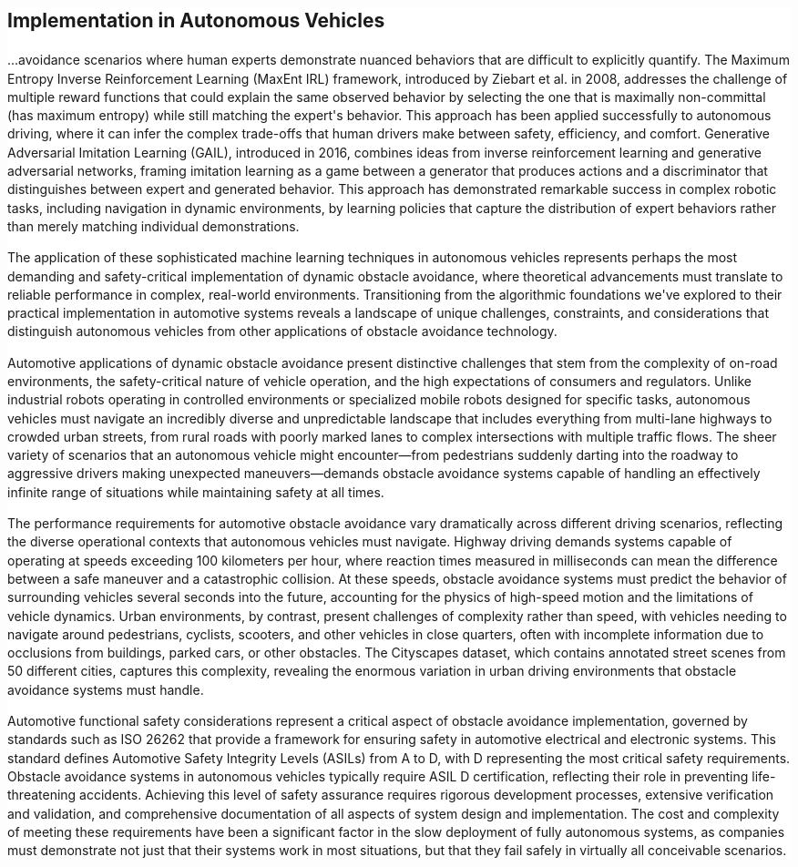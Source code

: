 ## Implementation in Autonomous Vehicles

...avoidance scenarios where human experts demonstrate nuanced behaviors that are difficult to explicitly quantify. The Maximum Entropy Inverse Reinforcement Learning (MaxEnt IRL) framework, introduced by Ziebart et al. in 2008, addresses the challenge of multiple reward functions that could explain the same observed behavior by selecting the one that is maximally non-committal (has maximum entropy) while still matching the expert's behavior. This approach has been applied successfully to autonomous driving, where it can infer the complex trade-offs that human drivers make between safety, efficiency, and comfort. Generative Adversarial Imitation Learning (GAIL), introduced in 2016, combines ideas from inverse reinforcement learning and generative adversarial networks, framing imitation learning as a game between a generator that produces actions and a discriminator that distinguishes between expert and generated behavior. This approach has demonstrated remarkable success in complex robotic tasks, including navigation in dynamic environments, by learning policies that capture the distribution of expert behaviors rather than merely matching individual demonstrations.

The application of these sophisticated machine learning techniques in autonomous vehicles represents perhaps the most demanding and safety-critical implementation of dynamic obstacle avoidance, where theoretical advancements must translate to reliable performance in complex, real-world environments. Transitioning from the algorithmic foundations we've explored to their practical implementation in automotive systems reveals a landscape of unique challenges, constraints, and considerations that distinguish autonomous vehicles from other applications of obstacle avoidance technology.

Automotive applications of dynamic obstacle avoidance present distinctive challenges that stem from the complexity of on-road environments, the safety-critical nature of vehicle operation, and the high expectations of consumers and regulators. Unlike industrial robots operating in controlled environments or specialized mobile robots designed for specific tasks, autonomous vehicles must navigate an incredibly diverse and unpredictable landscape that includes everything from multi-lane highways to crowded urban streets, from rural roads with poorly marked lanes to complex intersections with multiple traffic flows. The sheer variety of scenarios that an autonomous vehicle might encounter—from pedestrians suddenly darting into the roadway to aggressive drivers making unexpected maneuvers—demands obstacle avoidance systems capable of handling an effectively infinite range of situations while maintaining safety at all times.

The performance requirements for automotive obstacle avoidance vary dramatically across different driving scenarios, reflecting the diverse operational contexts that autonomous vehicles must navigate. Highway driving demands systems capable of operating at speeds exceeding 100 kilometers per hour, where reaction times measured in milliseconds can mean the difference between a safe maneuver and a catastrophic collision. At these speeds, obstacle avoidance systems must predict the behavior of surrounding vehicles several seconds into the future, accounting for the physics of high-speed motion and the limitations of vehicle dynamics. Urban environments, by contrast, present challenges of complexity rather than speed, with vehicles needing to navigate around pedestrians, cyclists, scooters, and other vehicles in close quarters, often with incomplete information due to occlusions from buildings, parked cars, or other obstacles. The Cityscapes dataset, which contains annotated street scenes from 50 different cities, captures this complexity, revealing the enormous variation in urban driving environments that obstacle avoidance systems must handle.

Automotive functional safety considerations represent a critical aspect of obstacle avoidance implementation, governed by standards such as ISO 26262 that provide a framework for ensuring safety in automotive electrical and electronic systems. This standard defines Automotive Safety Integrity Levels (ASILs) from A to D, with D representing the most critical safety requirements. Obstacle avoidance systems in autonomous vehicles typically require ASIL D certification, reflecting their role in preventing life-threatening accidents. Achieving this level of safety assurance requires rigorous development processes, extensive verification and validation, and comprehensive documentation of all aspects of system design and implementation. The cost and complexity of meeting these requirements have been a significant factor in the slow deployment of fully autonomous systems, as companies must demonstrate not just that their systems work in most situations, but that they fail safely in virtually all conceivable scenarios.
